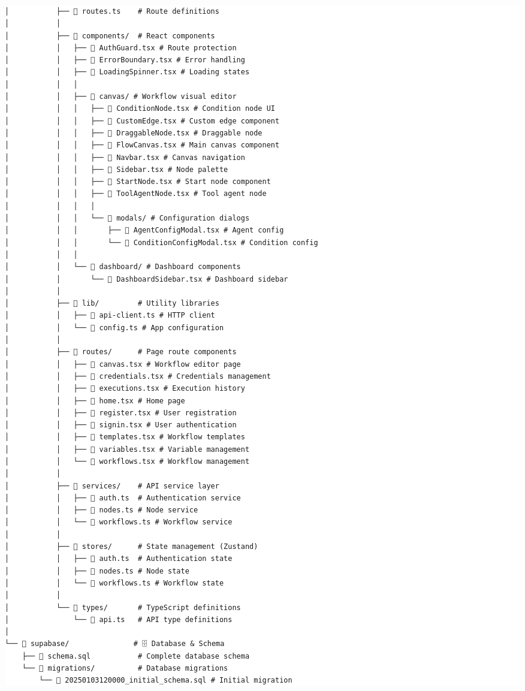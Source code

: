 ```
│           ├── 📄 routes.ts    # Route definitions
│           │
│           ├── 📁 components/  # React components
│           │   ├── 📄 AuthGuard.tsx # Route protection
│           │   ├── 📄 ErrorBoundary.tsx # Error handling
│           │   ├── 📄 LoadingSpinner.tsx # Loading states
│           │   │
│           │   ├── 📁 canvas/ # Workflow visual editor
│           │   │   ├── 📄 ConditionNode.tsx # Condition node UI
│           │   │   ├── 📄 CustomEdge.tsx # Custom edge component
│           │   │   ├── 📄 DraggableNode.tsx # Draggable node
│           │   │   ├── 📄 FlowCanvas.tsx # Main canvas component
│           │   │   ├── 📄 Navbar.tsx # Canvas navigation
│           │   │   ├── 📄 Sidebar.tsx # Node palette
│           │   │   ├── 📄 StartNode.tsx # Start node component
│           │   │   ├── 📄 ToolAgentNode.tsx # Tool agent node
│           │   │   │
│           │   │   └── 📁 modals/ # Configuration dialogs
│           │   │       ├── 📄 AgentConfigModal.tsx # Agent config
│           │   │       └── 📄 ConditionConfigModal.tsx # Condition config
│           │   │
│           │   └── 📁 dashboard/ # Dashboard components
│           │       └── 📄 DashboardSidebar.tsx # Dashboard sidebar
│           │
│           ├── 📁 lib/         # Utility libraries
│           │   ├── 📄 api-client.ts # HTTP client
│           │   └── 📄 config.ts # App configuration
│           │
│           ├── 📁 routes/      # Page route components
│           │   ├── 📄 canvas.tsx # Workflow editor page
│           │   ├── 📄 credentials.tsx # Credentials management
│           │   ├── 📄 executions.tsx # Execution history
│           │   ├── 📄 home.tsx # Home page
│           │   ├── 📄 register.tsx # User registration
│           │   ├── 📄 signin.tsx # User authentication
│           │   ├── 📄 templates.tsx # Workflow templates
│           │   ├── 📄 variables.tsx # Variable management
│           │   └── 📄 workflows.tsx # Workflow management
│           │
│           ├── 📁 services/    # API service layer
│           │   ├── 📄 auth.ts  # Authentication service
│           │   ├── 📄 nodes.ts # Node service
│           │   └── 📄 workflows.ts # Workflow service
│           │
│           ├── 📁 stores/      # State management (Zustand)
│           │   ├── 📄 auth.ts  # Authentication state
│           │   ├── 📄 nodes.ts # Node state
│           │   └── 📄 workflows.ts # Workflow state
│           │
│           └── 📁 types/       # TypeScript definitions
│               └── 📄 api.ts   # API type definitions
│
└── 📁 supabase/               # 🗄️ Database & Schema
    ├── 📄 schema.sql           # Complete database schema
    └── 📁 migrations/          # Database migrations
        └── 📄 20250103120000_initial_schema.sql # Initial migration
```
